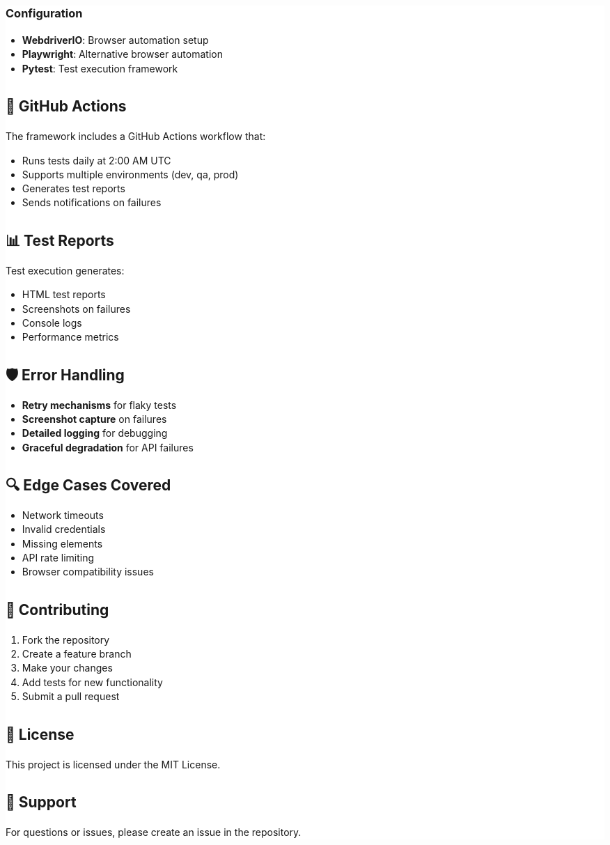 ### Configuration
- **WebdriverIO**: Browser automation setup
- **Playwright**: Alternative browser automation
- **Pytest**: Test execution framework

## 🚀 GitHub Actions

The framework includes a GitHub Actions workflow that:
- Runs tests daily at 2:00 AM UTC
- Supports multiple environments (dev, qa, prod)
- Generates test reports
- Sends notifications on failures

## 📊 Test Reports

Test execution generates:
- HTML test reports
- Screenshots on failures
- Console logs
- Performance metrics

## 🛡️ Error Handling

- **Retry mechanisms** for flaky tests
- **Screenshot capture** on failures
- **Detailed logging** for debugging
- **Graceful degradation** for API failures

## 🔍 Edge Cases Covered

- Network timeouts
- Invalid credentials
- Missing elements
- API rate limiting
- Browser compatibility issues

## 📝 Contributing

1. Fork the repository
2. Create a feature branch
3. Make your changes
4. Add tests for new functionality
5. Submit a pull request

## 📄 License

This project is licensed under the MIT License.

## 🤝 Support

For questions or issues, please create an issue in the repository. 